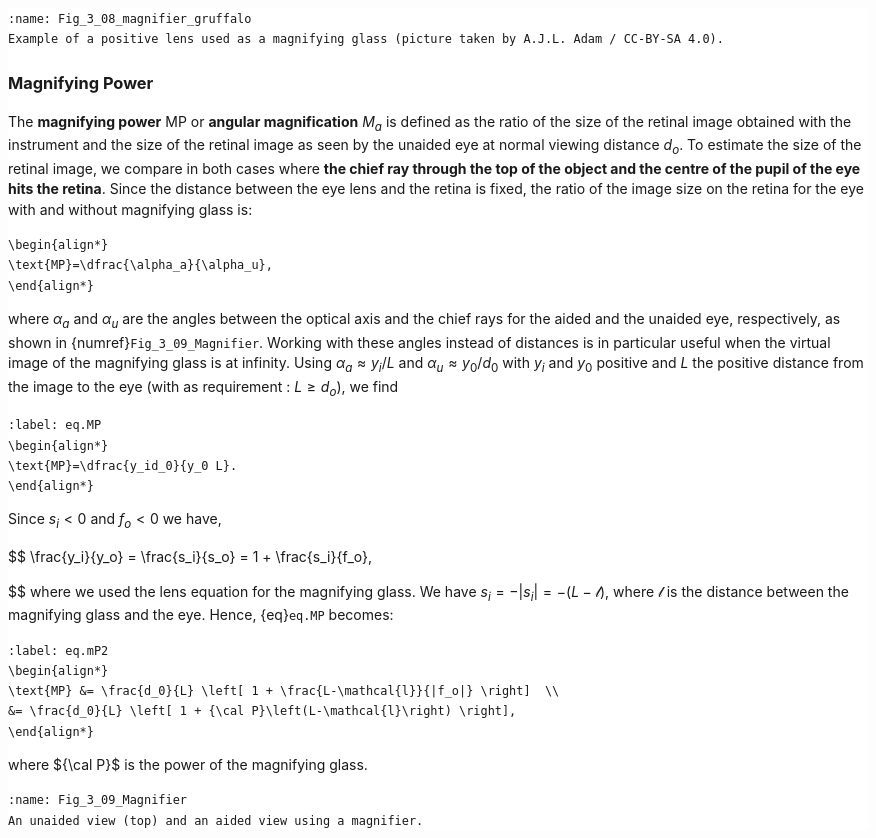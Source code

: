 ```{figure} Images/Chapter_3/3_08_magnifier_gruffalo_small.png
:name: Fig_3_08_magnifier_gruffalo
Example of a positive lens used as a magnifying glass (picture taken by A.J.L. Adam / CC-BY-SA 4.0).
```


### Magnifying Power
The **magnifying power** $\text{MP}$ or **angular magnification** $M_a$ is defined as the ratio of the size of the retinal image obtained with the instrument and the size of the retinal image as seen by the unaided eye at normal viewing distance $d_o$.
To estimate the size of the retinal image, we compare in both cases where **the chief ray through the top of the object and the centre of the pupil of the eye hits the retina**. Since the distance between the eye lens and the retina is fixed, the ratio of the image size on the retina for the eye with and without magnifying glass is:

```{math}
\begin{align*}
\text{MP}=\dfrac{\alpha_a}{\alpha_u},
\end{align*}
```
where $\alpha_a$ and $\alpha_u$ are the angles between the optical axis and the chief rays for the aided and the unaided eye, respectively, as shown in {numref}`Fig_3_09_Magnifier`. Working with these angles instead of distances is in particular useful when the virtual image of the magnifying glass is at infinity.
Using $\alpha_a\approx y_i/L$ and $\alpha_u\approx y_0/d_0$ with $y_i$ and $y_0$ positive and $L$ the positive distance from the image to the eye (with as requirement : $L\geq d_o$), we find

```{math}
:label: eq.MP
\begin{align*}
\text{MP}=\dfrac{y_id_0}{y_0 L}.
\end{align*}
```
Since $s_i<0$ and $f_o<0$ we have,

$$
\frac{y_i}{y_o} = \frac{s_i}{s_o} = 1 + \frac{s_i}{f_o},

$$
where we used the lens equation for the magnifying glass. We have $s_i = -|s_i|=-(L-\mathcal{l})$, where
$\mathcal{l}$ is the distance between the magnifying glass and the eye. Hence,
{eq}`eq.MP` becomes:

```{math}
:label: eq.mP2
\begin{align*}
\text{MP} &= \frac{d_0}{L} \left[ 1 + \frac{L-\mathcal{l}}{|f_o|} \right]  \\
&= \frac{d_0}{L} \left[ 1 + {\cal P}\left(L-\mathcal{l}\right) \right],
\end{align*}
```
where ${\cal P}$ is the power of the magnifying glass.

```{figure} Images/Chapter_3/3_09_Magnifier.png
:name: Fig_3_09_Magnifier
An unaided view (top) and an aided view using a magnifier.
```
